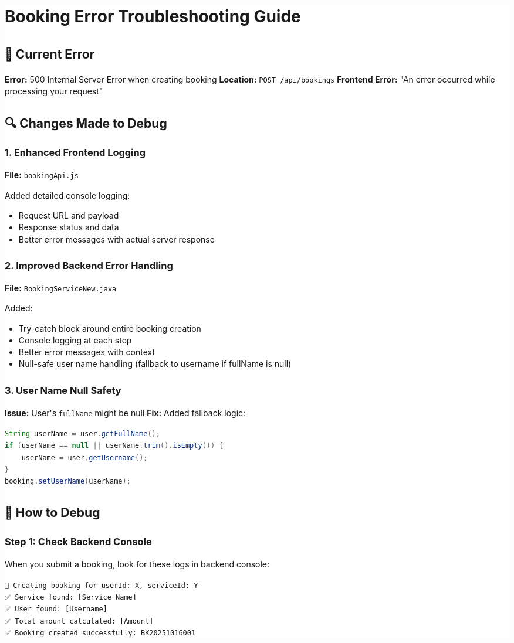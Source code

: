 # Booking Error Troubleshooting Guide

## 🚨 Current Error

**Error:** 500 Internal Server Error when creating booking
**Location:** `POST /api/bookings`
**Frontend Error:** "An error occurred while processing your request"

## 🔍 Changes Made to Debug

### 1. Enhanced Frontend Logging
**File:** `bookingApi.js`

Added detailed console logging:
- Request URL and payload
- Response status and data
- Better error messages with actual server response

### 2. Improved Backend Error Handling
**File:** `BookingServiceNew.java`

Added:
- Try-catch block around entire booking creation
- Console logging at each step
- Better error messages with context
- Null-safe user name handling (fallback to username if fullName is null)

### 3. User Name Null Safety
**Issue:** User's `fullName` might be null
**Fix:** Added fallback logic:
```java
String userName = user.getFullName();
if (userName == null || userName.trim().isEmpty()) {
    userName = user.getUsername();
}
booking.setUserName(userName);
```

## 🧪 How to Debug

### Step 1: Check Backend Console
When you submit a booking, look for these logs in backend console:

```
📝 Creating booking for userId: X, serviceId: Y
✅ Service found: [Service Name]
✅ User found: [Username]
✅ Total amount calculated: [Amount]
✅ Booking created successfully: BK20251016001
```
